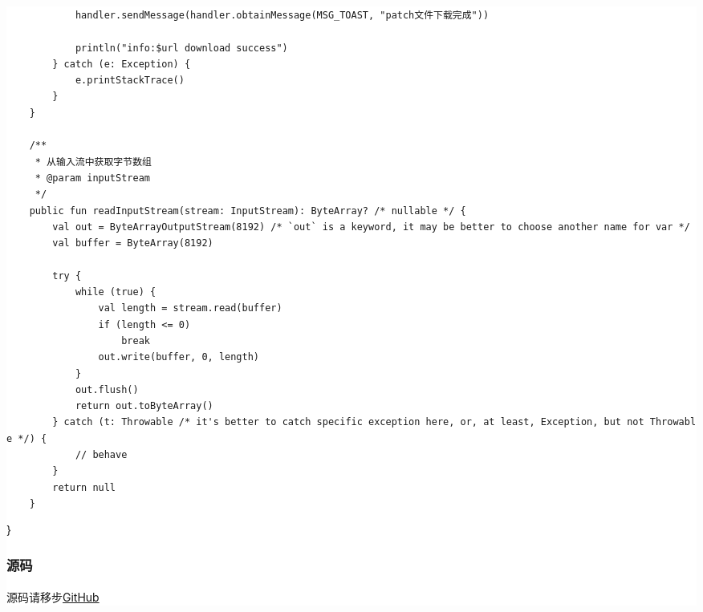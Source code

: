 	            handler.sendMessage(handler.obtainMessage(MSG_TOAST, "patch文件下载完成"))
	
	            println("info:$url download success")
	        } catch (e: Exception) {
	            e.printStackTrace()
	        }
	    }
	
	    /**
	     * 从输入流中获取字节数组
	     * @param inputStream
	     */
	    public fun readInputStream(stream: InputStream): ByteArray? /* nullable */ {
	        val out = ByteArrayOutputStream(8192) /* `out` is a keyword, it may be better to choose another name for var */
	        val buffer = ByteArray(8192)
	
	        try {
	            while (true) {
	                val length = stream.read(buffer)
	                if (length <= 0)
	                    break
	                out.write(buffer, 0, length)
	            }
	            out.flush()
	            return out.toByteArray()
	        } catch (t: Throwable /* it's better to catch specific exception here, or, at least, Exception, but not Throwable */) {
	            // behave
	        }
	        return null
	    }
	
}

### 源码

源码请移步[GitHub](https://github.com/maoinbupt/workspace/tree/master/BSPatchDemo)
















